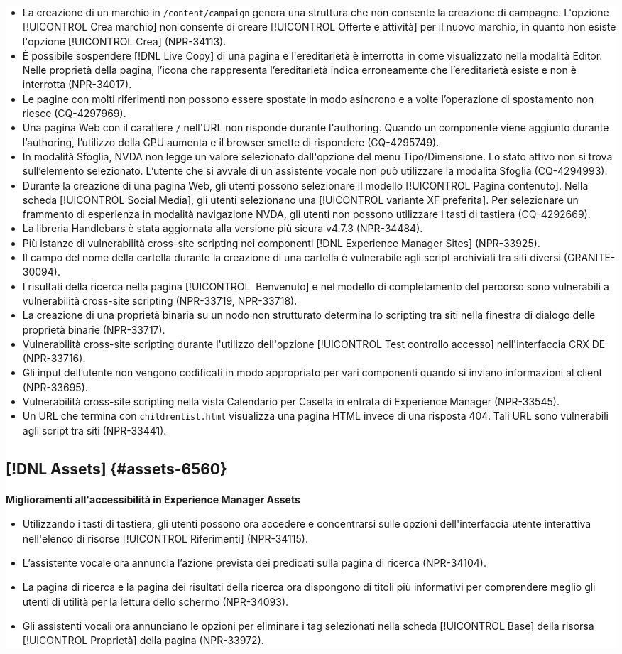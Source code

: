 * La creazione di un marchio in `/content/campaign` genera una struttura che non consente la creazione di campagne. L&#39;opzione [!UICONTROL Crea marchio] non consente di creare [!UICONTROL Offerte e attività] per il nuovo marchio, in quanto non esiste l&#39;opzione [!UICONTROL Crea] (NPR-34113).
* È possibile sospendere [!DNL Live Copy] di una pagina e l&#39;ereditarietà è interrotta in come visualizzato nella modalità Editor. Nelle proprietà della pagina, l’icona che rappresenta l’ereditarietà indica erroneamente che l’ereditarietà esiste e non è interrotta (NPR-34017).
* Le pagine con molti riferimenti non possono essere spostate in modo asincrono e a volte l’operazione di spostamento non riesce (CQ-4297969).
* Una pagina Web con il carattere `/` nell&#39;URL non risponde durante l&#39;authoring. Quando un componente viene aggiunto durante l’authoring, l’utilizzo della CPU aumenta e il browser smette di rispondere (CQ-4295749).
* In modalità Sfoglia, NVDA non legge un valore selezionato dall&#39;opzione del menu Tipo/Dimensione. Lo stato attivo non si trova sull’elemento selezionato. L’utente che si avvale di un assistente vocale non può utilizzare la modalità Sfoglia (CQ-4294993).
* Durante la creazione di una pagina Web, gli utenti possono selezionare il modello [!UICONTROL Pagina contenuto]. Nella scheda [!UICONTROL Social Media], gli utenti selezionano una [!UICONTROL variante XF preferita]. Per selezionare un frammento di esperienza in modalità navigazione NVDA, gli utenti non possono utilizzare i tasti di tastiera (CQ-4292669).
* La libreria Handlebars è stata aggiornata alla versione più sicura v4.7.3 (NPR-34484).
* Più istanze di vulnerabilità cross-site scripting nei componenti [!DNL Experience Manager Sites] (NPR-33925).
* Il campo del nome della cartella durante la creazione di una cartella è vulnerabile agli script archiviati tra siti diversi (GRANITE-30094).
* I risultati della ricerca nella pagina [!UICONTROL &#x200B; Benvenuto] e nel modello di completamento del percorso sono vulnerabili a vulnerabilità cross-site scripting (NPR-33719, NPR-33718).
* La creazione di una proprietà binaria su un nodo non strutturato determina lo scripting tra siti nella finestra di dialogo delle proprietà binarie (NPR-33717).
* Vulnerabilità cross-site scripting durante l&#39;utilizzo dell&#39;opzione [!UICONTROL Test controllo accesso] nell&#39;interfaccia CRX DE (NPR-33716).
* Gli input dell’utente non vengono codificati in modo appropriato per vari componenti quando si inviano informazioni al client (NPR-33695).
* Vulnerabilità cross-site scripting nella vista Calendario per Casella in entrata di Experience Manager (NPR-33545).
* Un URL che termina con `childrenlist.html` visualizza una pagina HTML invece di una risposta 404. Tali URL sono vulnerabili agli script tra siti (NPR-33441).


## [!DNL Assets] {#assets-6560}

**Miglioramenti all&#39;accessibilità in Experience Manager Assets**

* Utilizzando i tasti di tastiera, gli utenti possono ora accedere e concentrarsi sulle opzioni dell&#39;interfaccia utente interattiva nell&#39;elenco di risorse [!UICONTROL Riferimenti] (NPR-34115).

* L’assistente vocale ora annuncia l’azione prevista dei predicati sulla pagina di ricerca (NPR-34104).

* La pagina di ricerca e la pagina dei risultati della ricerca ora dispongono di titoli più informativi per comprendere meglio gli utenti di utilità per la lettura dello schermo (NPR-34093).

* Gli assistenti vocali ora annunciano le opzioni per eliminare i tag selezionati nella scheda [!UICONTROL Base] della risorsa [!UICONTROL Proprietà] della pagina (NPR-33972).
